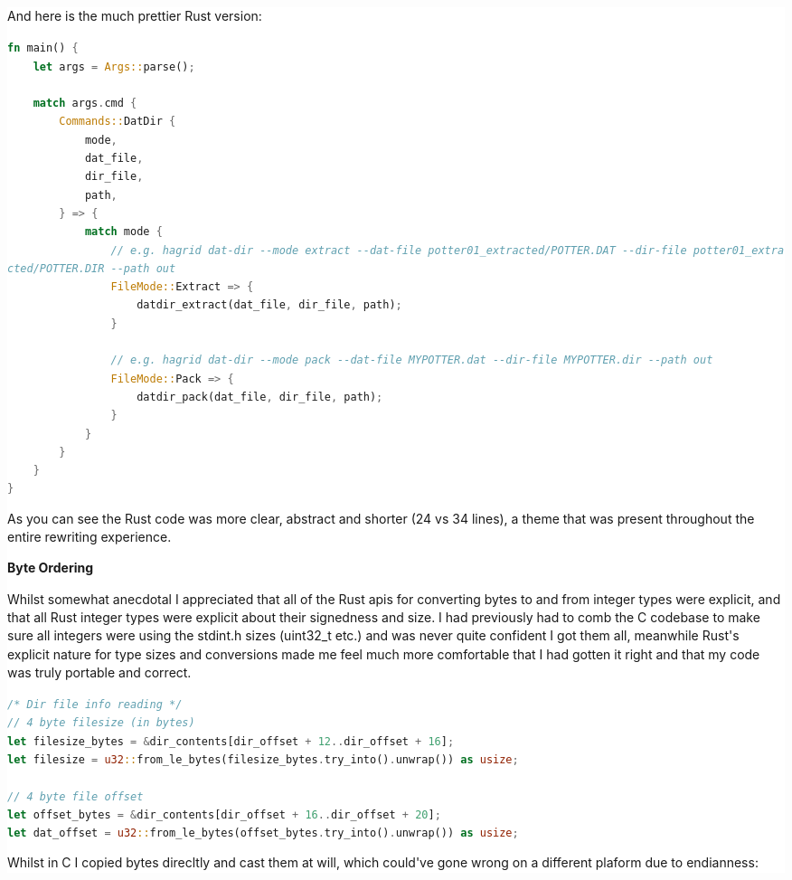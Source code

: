 And here is the much prettier Rust version:
```rust
fn main() {
    let args = Args::parse();

    match args.cmd {
        Commands::DatDir {
            mode,
            dat_file,
            dir_file,
            path,
        } => {
            match mode {
                // e.g. hagrid dat-dir --mode extract --dat-file potter01_extracted/POTTER.DAT --dir-file potter01_extracted/POTTER.DIR --path out
                FileMode::Extract => {
                    datdir_extract(dat_file, dir_file, path);
                }

                // e.g. hagrid dat-dir --mode pack --dat-file MYPOTTER.dat --dir-file MYPOTTER.dir --path out
                FileMode::Pack => {
                    datdir_pack(dat_file, dir_file, path);
                }
            }
        }
    }
}
```

As you can see the Rust code was more clear, abstract and shorter (24 vs 34 lines), a theme that was present throughout the entire rewriting experience.

**Byte Ordering**

Whilst somewhat anecdotal I appreciated that all of the Rust apis for converting bytes to and from integer types were explicit, and that all Rust integer types were explicit about their signedness and size. I had previously had to comb the C codebase to make sure all integers were using the stdint.h sizes (uint32_t etc.) and was never quite confident I got them all, meanwhile Rust's explicit nature for type sizes and conversions made me feel much more comfortable that I had gotten it right and that my code was truly portable and correct.

```rust
/* Dir file info reading */
// 4 byte filesize (in bytes)
let filesize_bytes = &dir_contents[dir_offset + 12..dir_offset + 16];
let filesize = u32::from_le_bytes(filesize_bytes.try_into().unwrap()) as usize;

// 4 byte file offset
let offset_bytes = &dir_contents[dir_offset + 16..dir_offset + 20];
let dat_offset = u32::from_le_bytes(offset_bytes.try_into().unwrap()) as usize;
```

Whilst in C I copied bytes direcltly and cast them at will, which could've gone wrong on a different plaform due to endianness:
